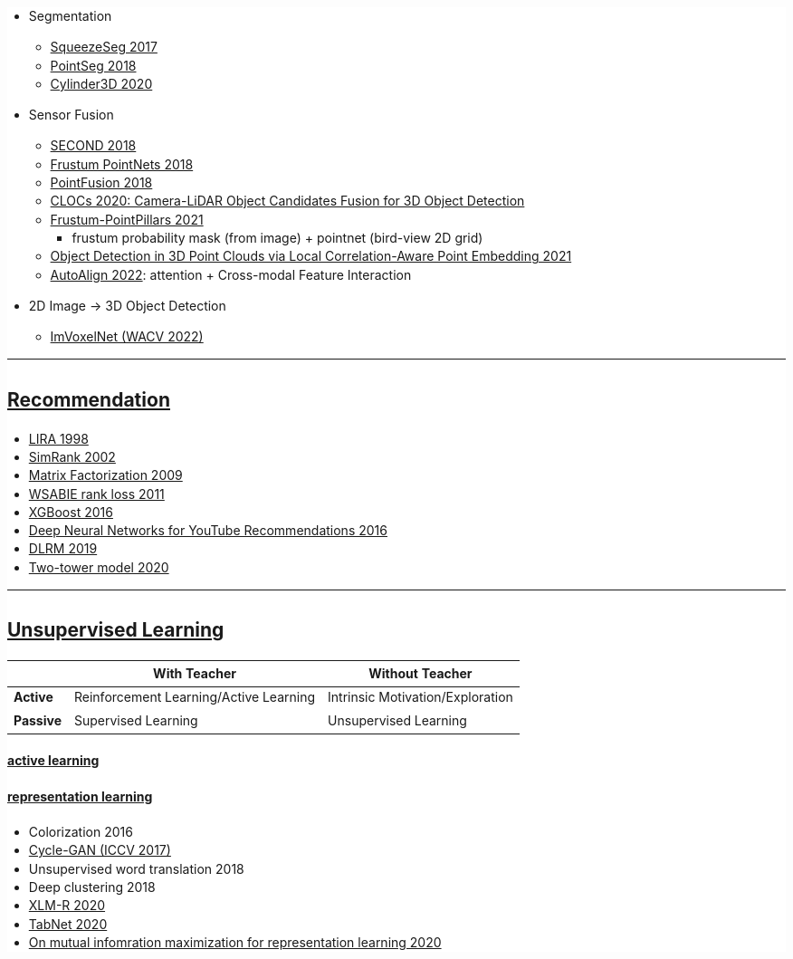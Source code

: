 - Segmentation
  - [SqueezeSeg 2017](https://arxiv.org/abs/1710.07368)
  - [PointSeg 2018](https://arxiv.org/abs/1807.06288)
  - [Cylinder3D 2020](https://arxiv.org/pdf/2008.01550.pdf)

- Sensor Fusion
  - [SECOND 2018](PointCloud/second.md)
  - [Frustum PointNets 2018](PointCloud/frustum_pointnets.md)
  - [PointFusion 2018](PointCloud/pointfusion.md)
  - [CLOCs 2020: Camera-LiDAR Object Candidates Fusion for 3D Object Detection](PointCloud/CLOCs.md)
  - [Frustum-PointPillars 2021](PointCloud/frustum_pointpillars.md)
    - frustum probability mask (from image) + pointnet (bird-view 2D grid)
  - [Object Detection in 3D Point Clouds via Local Correlation-Aware Point Embedding 2021](PointCloud/object_detection_in_3D_point_clouds_via_local_correlation-aware_point_embedding.md)
  - [AutoAlign 2022](PointCloud/autoalign.md): attention + Cross-modal Feature Interaction

- 2D Image -> 3D Object Detection
  - [ImVoxelNet (WACV 2022)](PointCloud/imvoxelnet.md)

---
## [Recommendation](Recommendation/recommendation.md)
- [LIRA 1998](Recommendation/lira.md)
- [SimRank 2002](https://drive.google.com/file/d/16bSJlpzmGmxAgh-U_zMyl1QJvqhcY_vO/view?usp=drivesdk)
- [Matrix Factorization 2009](https://drive.google.com/file/d/1zPbx8cq_pOqljk3xCmJ0HsafqK7dFP6H/view?usp=drivesdk)
- [WSABIE rank loss 2011](https://drive.google.com/file/d/1LB-iSCGi0UDCZBsDgZpFA-4P9U8NJ8ro/view?usp=drivesdk)
- [XGBoost 2016](https://drive.google.com/file/d/1FTxR2qfzXrP2dui53DGM19_fvEUh9BVj/view?usp=drivesdk)
- [Deep Neural Networks for YouTube Recommendations 2016](Recommendation/deep_neural_networks_for_youtube_ecommendations.md)
- [DLRM 2019](Recommendation/dlrm.md)
- [Two-tower model 2020](https://drive.google.com/file/d/1yLhp2yUVHHmbqtWOxVdLUGoTSW4Odjrm/view?usp=drivesdk)


---
## [Unsupervised Learning](UnsupervisedLearning/unsupervised_learning.md)

|         | With Teacher | Without Teacher |
|---------|--------------|-----------------|
| **Active**  | Reinforcement Learning/Active Learning | Intrinsic Motivation/Exploration |
| **Passive** | Supervised Learning | Unsupervised Learning |

#### [active learning](UnsupervisedLearning/active_learning.md)

#### [representation learning](UnsupervisedLearning/representation_learning.md)
- Colorization 2016
- [Cycle-GAN (ICCV 2017)](https://arxiv.org/abs/1703.10593)
- Unsupervised word translation 2018
- Deep clustering 2018
- [XLM-R 2020](https://drive.google.com/file/d/1FdfNcJDI0Y4QbVRuW79-c9iSvd8VErGp/view)
- [TabNet 2020](UnsupervisedLearning/tabnet.md)
- [On mutual infomration maximization for representation learning 2020](UnsupervisedLearning/on_mutual_infomration_maximization_for_representation_learning.md)
